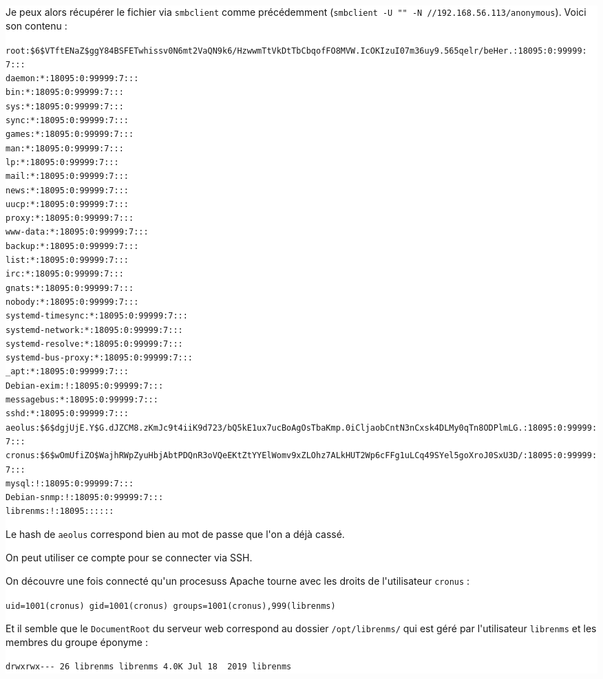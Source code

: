 Je peux alors récupérer le fichier via `smbclient` comme précédemment (`smbclient -U "" -N //192.168.56.113/anonymous`). Voici son contenu :

```
root:$6$VTftENaZ$ggY84BSFETwhissv0N6mt2VaQN9k6/HzwwmTtVkDtTbCbqofFO8MVW.IcOKIzuI07m36uy9.565qelr/beHer.:18095:0:99999:7:::
daemon:*:18095:0:99999:7:::
bin:*:18095:0:99999:7:::
sys:*:18095:0:99999:7:::
sync:*:18095:0:99999:7:::
games:*:18095:0:99999:7:::
man:*:18095:0:99999:7:::
lp:*:18095:0:99999:7:::
mail:*:18095:0:99999:7:::
news:*:18095:0:99999:7:::
uucp:*:18095:0:99999:7:::
proxy:*:18095:0:99999:7:::
www-data:*:18095:0:99999:7:::
backup:*:18095:0:99999:7:::
list:*:18095:0:99999:7:::
irc:*:18095:0:99999:7:::
gnats:*:18095:0:99999:7:::
nobody:*:18095:0:99999:7:::
systemd-timesync:*:18095:0:99999:7:::
systemd-network:*:18095:0:99999:7:::
systemd-resolve:*:18095:0:99999:7:::
systemd-bus-proxy:*:18095:0:99999:7:::
_apt:*:18095:0:99999:7:::
Debian-exim:!:18095:0:99999:7:::
messagebus:*:18095:0:99999:7:::
sshd:*:18095:0:99999:7:::
aeolus:$6$dgjUjE.Y$G.dJZCM8.zKmJc9t4iiK9d723/bQ5kE1ux7ucBoAgOsTbaKmp.0iCljaobCntN3nCxsk4DLMy0qTn8ODPlmLG.:18095:0:99999:7:::
cronus:$6$wOmUfiZO$WajhRWpZyuHbjAbtPDQnR3oVQeEKtZtYYElWomv9xZLOhz7ALkHUT2Wp6cFFg1uLCq49SYel5goXroJ0SxU3D/:18095:0:99999:7:::
mysql:!:18095:0:99999:7:::
Debian-snmp:!:18095:0:99999:7:::
librenms:!:18095::::::
```

Le hash de `aeolus` correspond bien au mot de passe que l'on a déjà cassé.

On peut utiliser ce compte pour se connecter via SSH.

On découvre une fois connecté qu'un procesuss Apache tourne avec les droits de l'utilisateur `cronus` :

`uid=1001(cronus) gid=1001(cronus) groups=1001(cronus),999(librenms)`

Et il semble que le `DocumentRoot` du serveur web correspond au dossier `/opt/librenms/` qui est géré par l'utilisateur `librenms` et les membres du groupe éponyme :

```
drwxrwx--- 26 librenms librenms 4.0K Jul 18  2019 librenms
```
